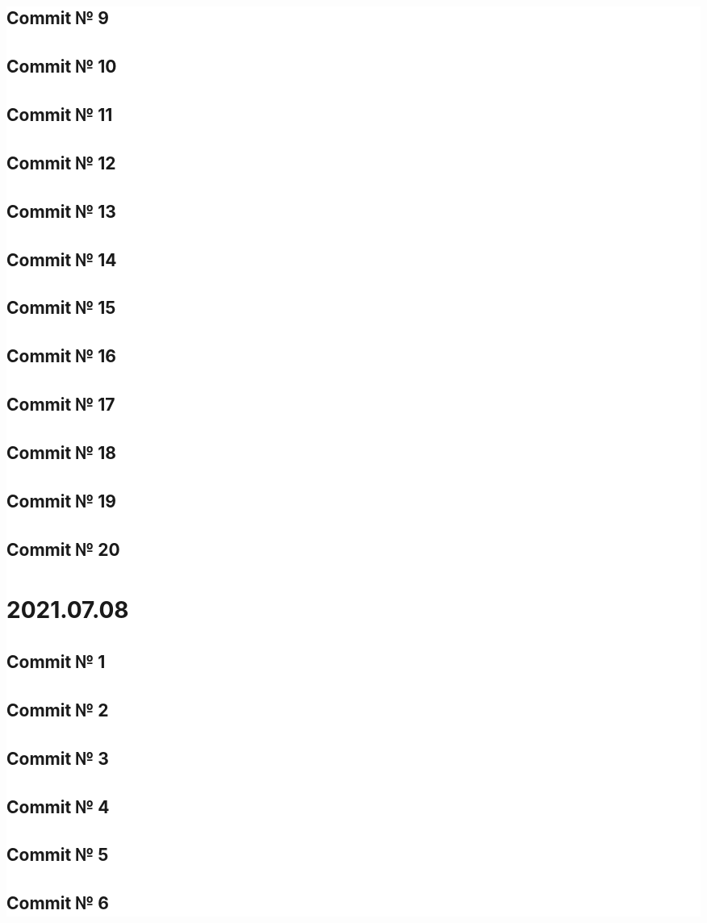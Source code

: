 ## Commit № 9

## Commit № 10

## Commit № 11

## Commit № 12

## Commit № 13

## Commit № 14

## Commit № 15

## Commit № 16

## Commit № 17

## Commit № 18

## Commit № 19

## Commit № 20

# 2021.07.08

## Commit № 1

## Commit № 2

## Commit № 3

## Commit № 4

## Commit № 5

## Commit № 6
